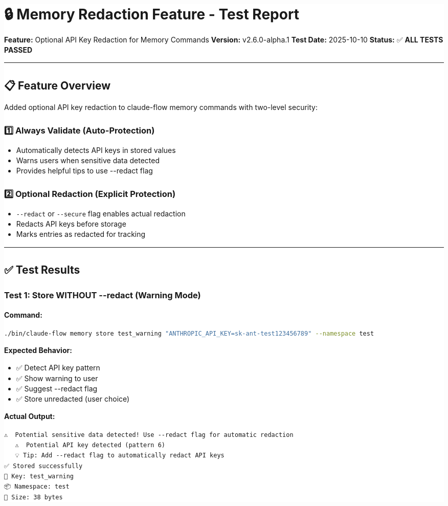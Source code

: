 # 🔒 Memory Redaction Feature - Test Report

**Feature:** Optional API Key Redaction for Memory Commands
**Version:** v2.6.0-alpha.1
**Test Date:** 2025-10-10
**Status:** ✅ **ALL TESTS PASSED**

---

## 📋 Feature Overview

Added optional API key redaction to claude-flow memory commands with two-level security:

### 1️⃣ **Always Validate** (Auto-Protection)
- Automatically detects API keys in stored values
- Warns users when sensitive data detected
- Provides helpful tips to use --redact flag

### 2️⃣ **Optional Redaction** (Explicit Protection)
- `--redact` or `--secure` flag enables actual redaction
- Redacts API keys before storage
- Marks entries as redacted for tracking

---

## ✅ Test Results

### Test 1: Store WITHOUT --redact (Warning Mode)
**Command:**
```bash
./bin/claude-flow memory store test_warning "ANTHROPIC_API_KEY=sk-ant-test123456789" --namespace test
```

**Expected Behavior:**
- ✅ Detect API key pattern
- ✅ Show warning to user
- ✅ Suggest --redact flag
- ✅ Store unredacted (user choice)

**Actual Output:**
```
⚠️  Potential sensitive data detected! Use --redact flag for automatic redaction
   ⚠️  Potential API key detected (pattern 6)
   💡 Tip: Add --redact flag to automatically redact API keys
✅ Stored successfully
📝 Key: test_warning
📦 Namespace: test
💾 Size: 38 bytes
```
